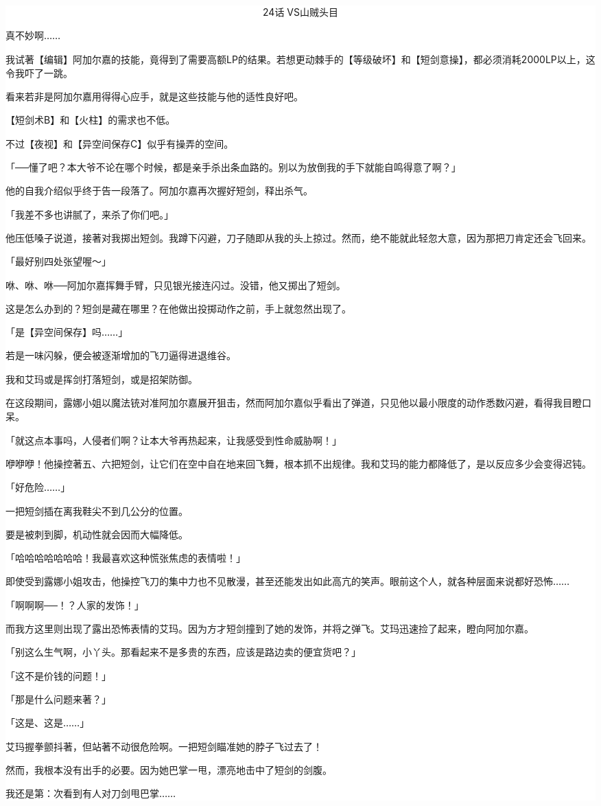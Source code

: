 <p align="center">24话 VS山贼头目</p>

真不妙啊……

我试著【编辑】阿加尔嘉的技能，竟得到了需要高额LP的结果。若想更动棘手的【等级破坏】和【短剑意操】，都必须消耗2000LP以上，这令我吓了一跳。

看来若非是阿加尔嘉用得得心应手，就是这些技能与他的适性良好吧。

【短剑术B】和【火柱】的需求也不低。

不过【夜视】和【异空间保存C】似乎有操弄的空间。

「──懂了吧？本大爷不论在哪个时候，都是亲手杀出条血路的。别以为放倒我的手下就能自鸣得意了啊？」

他的自我介绍似乎终于告一段落了。阿加尔嘉再次握好短剑，释出杀气。

「我差不多也讲腻了，来杀了你们吧。」

他压低嗓子说道，接著对我掷出短剑。我蹲下闪避，刀子随即从我的头上掠过。然而，绝不能就此轻忽大意，因为那把刀肯定还会飞回来。

「最好别四处张望喔～」

咻、咻、咻──阿加尔嘉挥舞手臂，只见银光接连闪过。没错，他又掷出了短剑。

这是怎么办到的？短剑是藏在哪里？在他做出投掷动作之前，手上就忽然出现了。

「是【异空间保存】吗……」

若是一味闪躲，便会被逐渐增加的飞刀逼得进退维谷。

我和艾玛或是挥剑打落短剑，或是招架防御。

在这段期间，露娜小姐以魔法铳对准阿加尔嘉展开狙击，然而阿加尔嘉似乎看出了弹道，只见他以最小限度的动作悉数闪避，看得我目瞪口呆。

「就这点本事吗，人侵者们啊？让本大爷再热起来，让我感受到性命威胁啊！」

咿咿咿！他操控著五、六把短剑，让它们在空中自在地来回飞舞，根本抓不出规律。我和艾玛的能力都降低了，是以反应多少会变得迟钝。

「好危险……」

一把短剑插在离我鞋尖不到几公分的位置。

要是被刺到脚，机动性就会因而大幅降低。

「哈哈哈哈哈哈哈！我最喜欢这种慌张焦虑的表情啦！」

即使受到露娜小姐攻击，他操控飞刀的集中力也不见散漫，甚至还能发出如此高亢的笑声。眼前这个人，就各种层面来说都好恐怖……

「啊啊啊──！？人家的发饰！」

而我方这里则出现了露出恐怖表情的艾玛。因为方才短剑撞到了她的发饰，并将之弹飞。艾玛迅速捡了起来，瞪向阿加尔嘉。

「别这么生气啊，小丫头。那看起来不是多贵的东西，应该是路边卖的便宜货吧？」

「这不是价钱的问题！」

「那是什么问题来著？」

「这是、这是……」

艾玛握拳颤抖著，但站著不动很危险啊。一把短剑瞄准她的脖子飞过去了！

然而，我根本没有出手的必要。因为她巴掌一甩，漂亮地击中了短剑的剑腹。

我还是第：次看到有人对刀剑甩巴掌……
